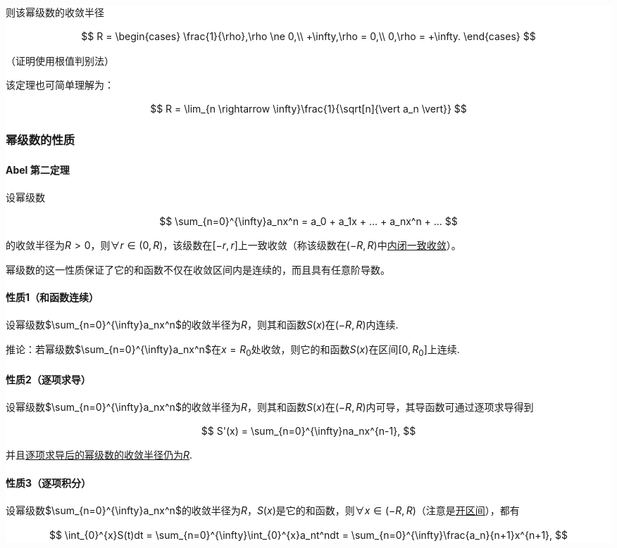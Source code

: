 则该幂级数的收敛半径

$$
R = 
\begin{cases}
\frac{1}{\rho},\rho \ne 0,\\
+\infty,\rho = 0,\\
0,\rho = +\infty.
\end{cases}
$$

（证明使用根值判别法）

该定理也可简单理解为：

$$
R = \lim_{n \rightarrow \infty}\frac{1}{\sqrt[n]{\vert a_n \vert}}
$$

### 幂级数的性质

#### Abel 第二定理

设幂级数

$$
\sum_{n=0}^{\infty}a_nx^n = a_0 + a_1x + ... + a_nx^n + ...
$$

的收敛半径为$R>0$，则$\forall r \in (0,R)$，该级数在$[-r,r]$上一致收敛（称该级数在$(-R,R)$中[内闭一致收敛]()）。

幂级数的这一性质保证了它的和函数不仅在收敛区间内是连续的，而且具有任意阶导数。

#### 性质1（和函数连续）

设幂级数$\sum_{n=0}^{\infty}a_nx^n$的收敛半径为$R$，则其和函数$S(x)$在$(-R,R)$内连续.

推论：若幂级数$\sum_{n=0}^{\infty}a_nx^n$在$x=R_0$处收敛，则它的和函数$S(x)$在区间$[0,R_0]$上连续.

#### 性质2（逐项求导）

设幂级数$\sum_{n=0}^{\infty}a_nx^n$的收敛半径为$R$，则其和函数$S(x)$在$(-R,R)$内可导，其导函数可通过逐项求导得到

$$
S'(x) = \sum_{n=0}^{\infty}na_nx^{n-1},
$$

并且[逐项求导后的幂级数的收敛半径仍为$R$]().

#### 性质3（逐项积分）

设幂级数$\sum_{n=0}^{\infty}a_nx^n$的收敛半径为$R$，$S(x)$是它的和函数，则$\forall x \in (-R,R)$（注意是[开区间]()），都有

$$
\int_{0}^{x}S(t)dt = \sum_{n=0}^{\infty}\int_{0}^{x}a_nt^ndt = \sum_{n=0}^{\infty}\frac{a_n}{n+1}x^{n+1},
$$
